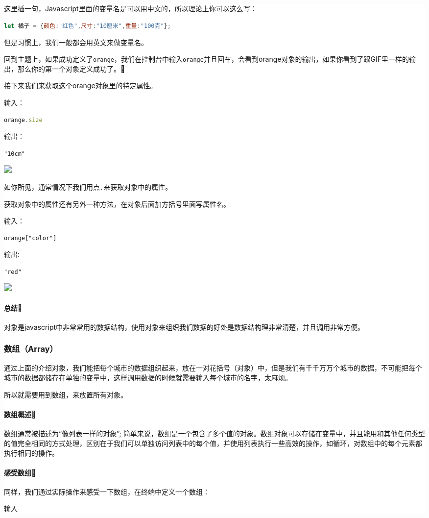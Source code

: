    这里插一句，Javascript里面的变量名是可以用中文的，所以理论上你可以这么写：

   ```javascript
   let 橘子 = {颜色:"红色",尺寸:"10厘米",重量:"100克"};
   ```

   但是习惯上，我们一般都会用英文来做变量名。

   回到主题上，如果成功定义了`orange`，我们在控制台中输入`orange`并且回车，会看到orange对象的输出，如果你看到了跟GIF里一样的输出，那么你的第一个对象定义成功了。🙈

接下来我们来获取这个orange对象里的特定属性。

输入：
```javascript
orange.size
```
输出：
```
"10cm"
```

![](https://drafff.oss-cn-beijing.aliyuncs.com/img/20200218044313.gif)

如你所见，通常情况下我们用点`.`来获取对象中的属性。

获取对象中的属性还有另外一种方法，在对象后面加方括号里面写属性名。

输入：
```
orange["color"]
```
输出:
```
"red"
```

![](https://drafff.oss-cn-beijing.aliyuncs.com/img/20200218150324.gif)

#### 总结🔨

对象是javascript中非常常用的数据结构，使用对象来组织我们数据的好处是数据结构理非常清楚，并且调用非常方便。

### 数组（Array）

通过上面的介绍对象，我们能把每个城市的数据组织起来，放在一对花括号（对象）中，但是我们有千千万万个城市的数据，不可能把每个城市的数据都储存在单独的变量中，这样调用数据的时候就需要输入每个城市的名字，太麻烦。

所以就需要用到数组，来放置所有对象。

#### 数组概述🔨

数组通常被描述为“像列表一样的对象”; 简单来说，数组是一个包含了多个值的对象。数组对象可以存储在变量中，并且能用和其他任何类型的值完全相同的方式处理，区别在于我们可以单独访问列表中的每个值，并使用列表执行一些高效的操作，如循环，对数组中的每个元素都执行相同的操作。

#### 感受数组🔨

同样，我们通过实际操作来感受一下数组，在终端中定义一个数组：

输入
